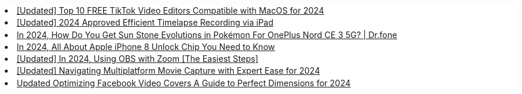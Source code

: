 <li><a href="https://tiktok-videos.techidaily.com/updated-top-10-free-tiktok-video-editors-compatible-with-macos-for-2024/"><u>[Updated] Top 10 FREE TikTok Video Editors Compatible with MacOS for 2024</u></a></li>
<li><a href="https://video-capture.techidaily.com/updated-2024-approved-efficient-timelapse-recording-via-ipad/"><u>[Updated] 2024 Approved  Efficient Timelapse Recording via iPad</u></a></li>
<li><a href="https://android-pokemon-go.techidaily.com/in-2024-how-do-you-get-sun-stone-evolutions-in-pokemon-for-oneplus-nord-ce-3-5g-drfone-by-drfone-virtual-android/"><u>In 2024, How Do You Get Sun Stone Evolutions in Pokémon For OnePlus Nord CE 3 5G? | Dr.fone</u></a></li>
<li><a href="https://sim-unlock.techidaily.com/in-2024-all-about-apple-iphone-8-unlock-chip-you-need-to-know-by-drfone-ios/"><u>In 2024, All About Apple iPhone 8 Unlock Chip You Need to Know</u></a></li>
<li><a href="https://screen-activity-recording.techidaily.com/updated-in-2024-using-obs-with-zoom-the-easiest-steps/"><u>[Updated] In 2024, Using OBS with Zoom [The Easiest Steps]</u></a></li>
<li><a href="https://screen-video-capture.techidaily.com/updated-navigating-multiplatform-movie-capture-with-expert-ease-for-2024/"><u>[Updated] Navigating Multiplatform Movie Capture with Expert Ease for 2024</u></a></li>
<li><a href="https://smart-video-editing.techidaily.com/updated-optimizing-facebook-video-covers-a-guide-to-perfect-dimensions-for-2024/"><u>Updated Optimizing Facebook Video Covers A Guide to Perfect Dimensions for 2024</u></a></li>
</ul></div>

<ins class="adsbygoogle"
      style="display:block"
      data-ad-client="ca-pub-7571918770474297"
      data-ad-slot="8358498916"
      data-ad-format="auto"
      data-full-width-responsive="true"></ins>